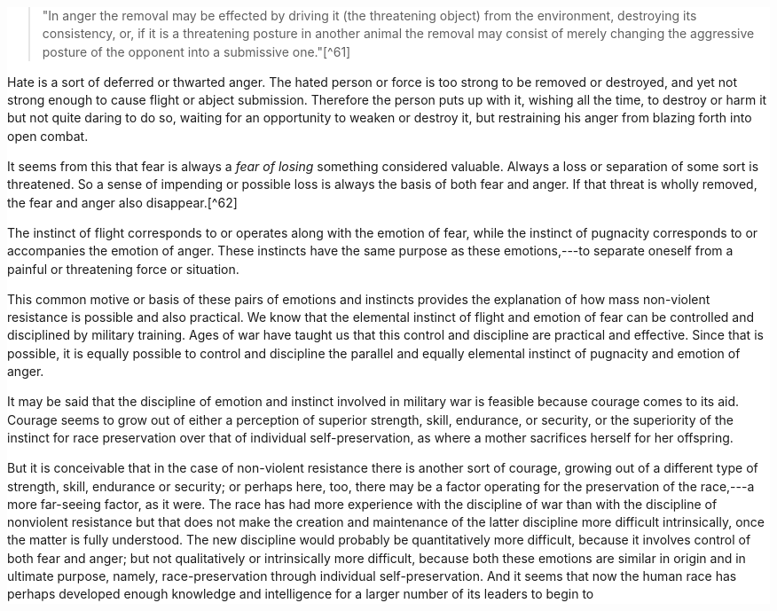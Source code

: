 > "In anger the removal may be effected by driving it (the
> threatening object) from the environment, destroying its
> consistency, or, if it is a threatening posture in another
> animal the removal may consist of merely changing the
> aggressive posture of the opponent into a submissive one."[^61]

Hate is a sort of deferred or thwarted anger. The hated
person or force is too strong to be removed or destroyed,
and yet not strong enough to cause flight or abject
submission. Therefore the person puts up with it, wishing
all the time, to destroy or harm it but not quite daring to
do so, waiting for an opportunity to weaken or destroy it,
but restraining his anger from blazing forth into open
combat.

It seems from this that fear is always a *fear of losing*
something considered valuable. Always a loss or separation
of some sort is threatened. So a sense of impending or
possible loss is always the basis of both fear and anger.
If that threat is wholly removed, the fear and anger also
disappear.[^62]

The instinct of flight corresponds to or operates along with
the emotion of fear, while the instinct of pugnacity
corresponds to or accompanies the emotion of anger. These
instincts have the same purpose as these emotions,---to
separate oneself from a painful or threatening force or
situation.

This common motive or basis of these pairs of emotions and
instincts provides the explanation of how mass non-violent
resistance is possible and also practical. We know that the
elemental instinct of flight and emotion of fear can be
controlled and disciplined by military training. Ages of war
have taught us that this control and discipline are
practical and effective. Since that is possible, it is
equally possible to control and discipline the parallel and
equally elemental instinct of pugnacity and emotion of
anger.

It may be said that the discipline of emotion and instinct
involved in military war is feasible because courage comes
to its aid. Courage seems to grow out of either a perception
of superior strength, skill, endurance, or security, or the
superiority of the instinct for race preservation over that
of individual self-preservation, as where a mother
sacrifices herself for her offspring.

But it is conceivable that in the case of non-violent
resistance there is another sort of courage, growing out of
a different type of strength, skill, endurance or security;
or perhaps here, too, there may be a factor operating for
the preservation of the race,---a more far-seeing factor, as
it were. The race has had more experience with the
discipline of war than with the discipline of nonviolent
resistance but that does not make the creation and
maintenance of the latter discipline more difficult
intrinsically, once the matter is fully understood. The new
discipline would probably be quantitatively more difficult,
because it involves control of both fear and anger; but not
qualitatively or intrinsically more difficult,
because both these emotions are similar in origin and in
ultimate purpose, namely, race-preservation through
individual self-preservation. And it seems that now the
human race has perhaps developed enough knowledge and
intelligence for a larger number of its leaders to begin to